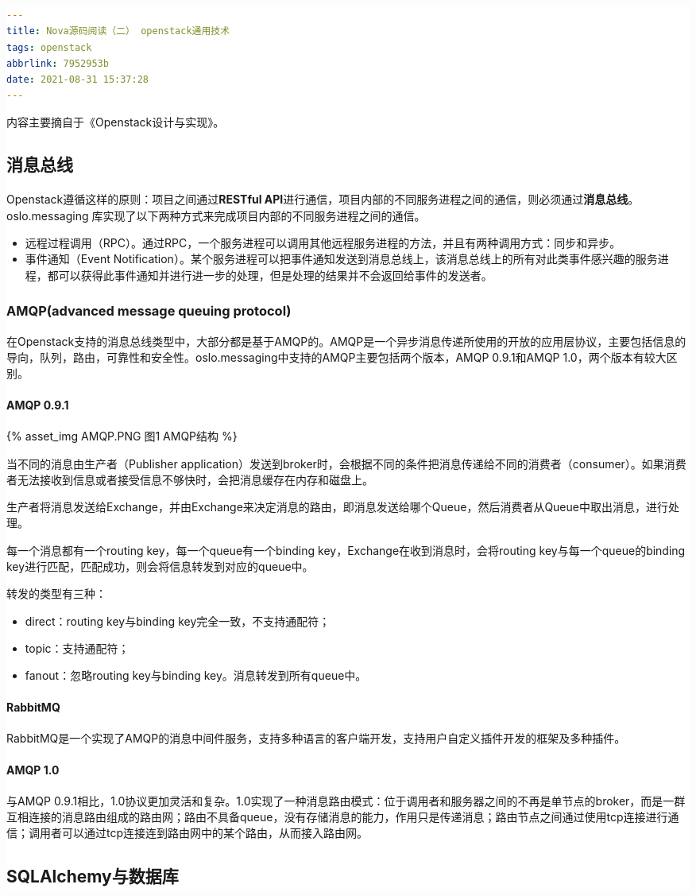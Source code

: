 ```yaml
---
title: Nova源码阅读（二） openstack通用技术
tags: openstack
abbrlink: 7952953b
date: 2021-08-31 15:37:28
---
```




内容主要摘自于《Openstack设计与实现》。



## 消息总线

Openstack遵循这样的原则：项目之间通过**RESTful API**进行通信，项目内部的不同服务进程之间的通信，则必须通过**消息总线**。oslo.messaging 库实现了以下两种方式来完成项目内部的不同服务进程之间的通信。

* 远程过程调用（RPC）。通过RPC，一个服务进程可以调用其他远程服务进程的方法，并且有两种调用方式：同步和异步。
* 事件通知（Event Notification）。某个服务进程可以把事件通知发送到消息总线上，该消息总线上的所有对此类事件感兴趣的服务进程，都可以获得此事件通知并进行进一步的处理，但是处理的结果并不会返回给事件的发送者。

### AMQP(advanced message queuing protocol)

在Openstack支持的消息总线类型中，大部分都是基于AMQP的。AMQP是一个异步消息传递所使用的开放的应用层协议，主要包括信息的导向，队列，路由，可靠性和安全性。oslo.messaging中支持的AMQP主要包括两个版本，AMQP 0.9.1和AMQP 1.0，两个版本有较大区别。

#### AMQP 0.9.1

{% asset_img  AMQP.PNG 图1 AMQP结构 %}

当不同的消息由生产者（Publisher application）发送到broker时，会根据不同的条件把消息传递给不同的消费者（consumer）。如果消费者无法接收到信息或者接受信息不够快时，会把消息缓存在内存和磁盘上。

生产者将消息发送给Exchange，并由Exchange来决定消息的路由，即消息发送给哪个Queue，然后消费者从Queue中取出消息，进行处理。

每一个消息都有一个routing key，每一个queue有一个binding key，Exchange在收到消息时，会将routing key与每一个queue的binding key进行匹配，匹配成功，则会将信息转发到对应的queue中。

转发的类型有三种：

* direct：routing key与binding key完全一致，不支持通配符；

* topic：支持通配符；

* fanout：忽略routing key与binding key。消息转发到所有queue中。

#### RabbitMQ

RabbitMQ是一个实现了AMQP的消息中间件服务，支持多种语言的客户端开发，支持用户自定义插件开发的框架及多种插件。

#### AMQP 1.0

与AMQP 0.9.1相比，1.0协议更加灵活和复杂。1.0实现了一种消息路由模式：位于调用者和服务器之间的不再是单节点的broker，而是一群互相连接的消息路由组成的路由网；路由不具备queue，没有存储消息的能力，作用只是传递消息；路由节点之间通过使用tcp连接进行通信；调用者可以通过tcp连接连到路由网中的某个路由，从而接入路由网。

## SQLAlchemy与数据库
